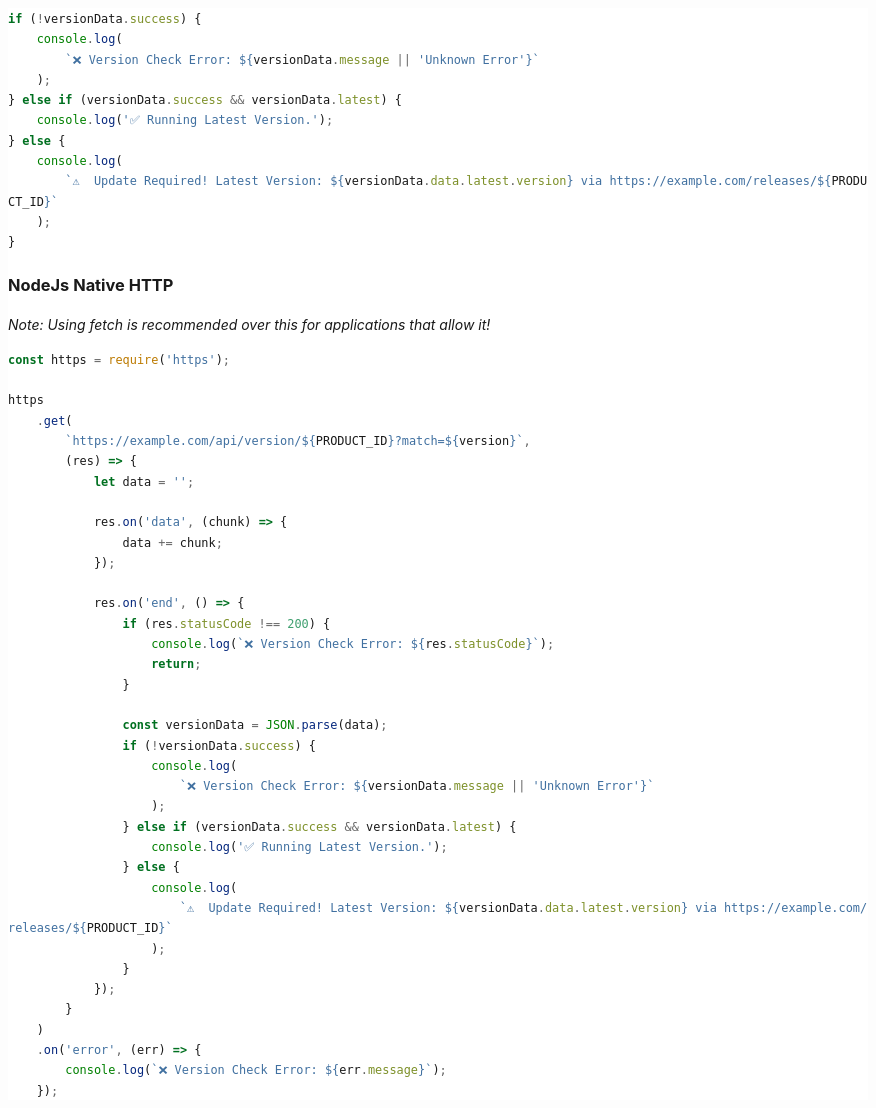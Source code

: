 ```js
if (!versionData.success) {
	console.log(
		`❌ Version Check Error: ${versionData.message || 'Unknown Error'}`
	);
} else if (versionData.success && versionData.latest) {
	console.log('✅ Running Latest Version.');
} else {
	console.log(
		`⚠  Update Required! Latest Version: ${versionData.data.latest.version} via https://example.com/releases/${PRODUCT_ID}`
	);
}
```

### NodeJs Native HTTP

_Note: Using fetch is recommended over this for applications that allow it!_

```js
const https = require('https');

https
	.get(
		`https://example.com/api/version/${PRODUCT_ID}?match=${version}`,
		(res) => {
			let data = '';

			res.on('data', (chunk) => {
				data += chunk;
			});

			res.on('end', () => {
				if (res.statusCode !== 200) {
					console.log(`❌ Version Check Error: ${res.statusCode}`);
					return;
				}

				const versionData = JSON.parse(data);
				if (!versionData.success) {
					console.log(
						`❌ Version Check Error: ${versionData.message || 'Unknown Error'}`
					);
				} else if (versionData.success && versionData.latest) {
					console.log('✅ Running Latest Version.');
				} else {
					console.log(
						`⚠  Update Required! Latest Version: ${versionData.data.latest.version} via https://example.com/releases/${PRODUCT_ID}`
					);
				}
			});
		}
	)
	.on('error', (err) => {
		console.log(`❌ Version Check Error: ${err.message}`);
	});
```
